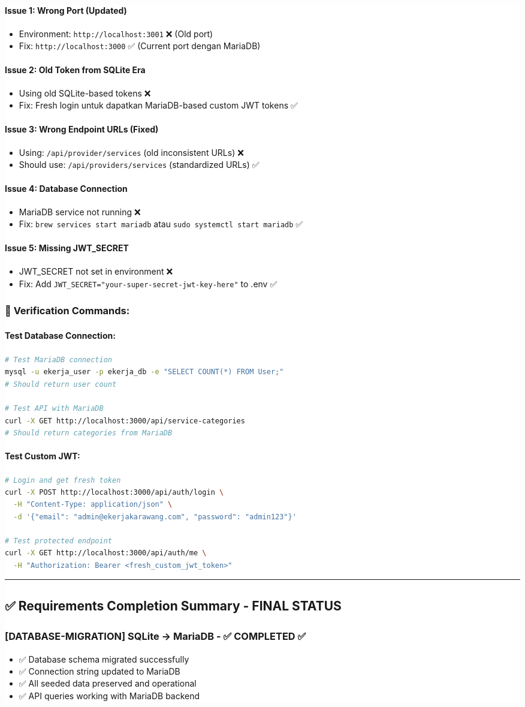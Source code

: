#### **Issue 1: Wrong Port (Updated)**
- Environment: `http://localhost:3001` ❌ (Old port)
- Fix: `http://localhost:3000` ✅ (Current port dengan MariaDB)

#### **Issue 2: Old Token from SQLite Era**
- Using old SQLite-based tokens ❌
- Fix: Fresh login untuk dapatkan MariaDB-based custom JWT tokens ✅

#### **Issue 3: Wrong Endpoint URLs (Fixed)**
- Using: `/api/provider/services` (old inconsistent URLs) ❌
- Should use: `/api/providers/services` (standardized URLs) ✅

#### **Issue 4: Database Connection**
- MariaDB service not running ❌
- Fix: `brew services start mariadb` atau `sudo systemctl start mariadb` ✅

#### **Issue 5: Missing JWT_SECRET**
- JWT_SECRET not set in environment ❌
- Fix: Add `JWT_SECRET="your-super-secret-jwt-key-here"` to .env ✅

### 🧪 **Verification Commands:**

#### **Test Database Connection:**
```bash
# Test MariaDB connection
mysql -u ekerja_user -p ekerja_db -e "SELECT COUNT(*) FROM User;"
# Should return user count

# Test API with MariaDB
curl -X GET http://localhost:3000/api/service-categories
# Should return categories from MariaDB
```

#### **Test Custom JWT:**
```bash
# Login and get fresh token
curl -X POST http://localhost:3000/api/auth/login \
  -H "Content-Type: application/json" \
  -d '{"email": "admin@ekerjakarawang.com", "password": "admin123"}'

# Test protected endpoint
curl -X GET http://localhost:3000/api/auth/me \
  -H "Authorization: Bearer <fresh_custom_jwt_token>"
```

---

## ✅ Requirements Completion Summary - FINAL STATUS

### **[DATABASE-MIGRATION] SQLite → MariaDB** - ✅ COMPLETED ✅
- ✅ Database schema migrated successfully
- ✅ Connection string updated to MariaDB
- ✅ All seeded data preserved and operational
- ✅ API queries working with MariaDB backend
